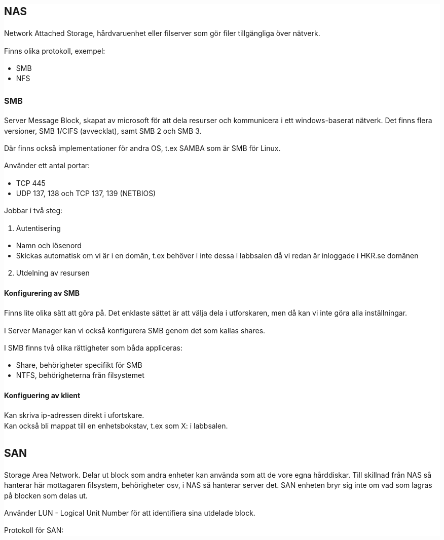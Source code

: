 ## NAS

Network Attached Storage, hårdvaruenhet eller filserver som gör filer tillgängliga över nätverk.

Finns olika protokoll, exempel:

- SMB
- NFS

### SMB

Server Message Block, skapat av microsoft för att dela resurser och kommunicera i ett windows-baserat nätverk. Det finns flera versioner, SMB 1/CIFS (avvecklat), samt SMB 2 och SMB 3.

Där finns också implementationer för andra OS, t.ex SAMBA som är SMB för Linux.

Använder ett antal portar:

- TCP 445
- UDP 137, 138 och TCP 137, 139 (NETBIOS)

Jobbar i två steg:

1. Autentisering

- Namn och lösenord
- Skickas automatisk om vi är i en domän, t.ex behöver i inte dessa i labbsalen då vi redan är inloggade i HKR.se domänen

2. Utdelning av resursen

#### Konfigurering av SMB

Finns lite olika sätt att göra på. Det enklaste sättet är att välja dela i utforskaren, men då kan vi inte göra alla inställningar.

I Server Manager kan vi också konfigurera SMB genom det som kallas shares.

I SMB finns två olika rättigheter som båda appliceras:

- Share, behörigheter specifikt för SMB
- NTFS, behörigheterna från filsystemet

#### Konfiguering av klient

Kan skriva ip-adressen direkt i ufortskare.  
Kan också bli mappat till en enhetsbokstav, t.ex som X: i labbsalen.

## SAN

Storage Area Network. Delar ut block som andra enheter kan använda som att de vore egna hårddiskar. Till skillnad från NAS så hanterar här mottagaren filsystem, behörigheter osv, i NAS så hanterar server det. SAN enheten bryr sig inte om vad som lagras på blocken som delas ut.

Använder LUN - Logical Unit Number för att identifiera sina utdelade block.

Protokoll för SAN:
